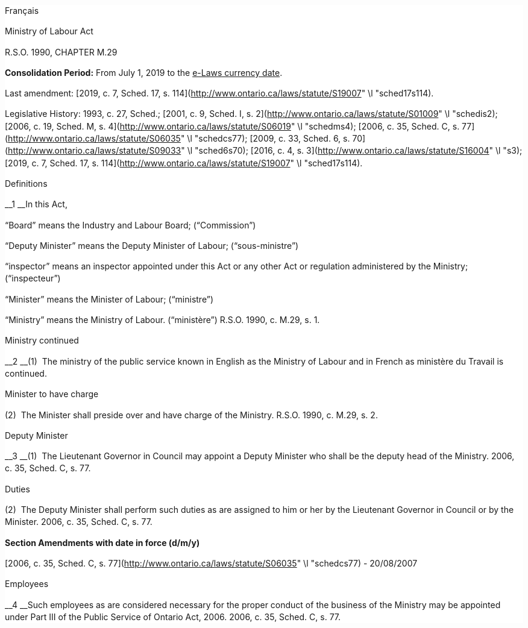 [<a id="Top"></a>Français](http://www.ontario.ca/fr/lois/loi/90m29)

Ministry of Labour Act

R\.S\.O\. 1990, CHAPTER M\.29

__Consolidation Period:__ From July 1, 2019 to the [e\-Laws currency date](http://www.e-laws.gov.on.ca/navigation?file=currencyDates&lang=en)\.

Last amendment: [2019, c\. 7, Sched\. 17, s\. 114](http://www.ontario.ca/laws/statute/S19007" \l "sched17s114)\.

Legislative History: 1993, c\. 27, Sched\.; [2001, c\. 9, Sched\. I, s\. 2](http://www.ontario.ca/laws/statute/S01009" \l "schedis2); [2006, c\. 19, Sched\. M, s\. 4](http://www.ontario.ca/laws/statute/S06019" \l "schedms4); [2006, c\. 35, Sched\. C, s\. 77](http://www.ontario.ca/laws/statute/S06035" \l "schedcs77); [2009, c\. 33, Sched\. 6, s\. 70](http://www.ontario.ca/laws/statute/S09033" \l "sched6s70); [2016, c\. 4, s\. 3](http://www.ontario.ca/laws/statute/S16004" \l "s3); [2019, c\. 7, Sched\. 17, s\. 114](http://www.ontario.ca/laws/statute/S19007" \l "sched17s114)\.

Definitions

__1 __In this Act,

“Board” means the Industry and Labour Board; \(“Commission”\)

“Deputy Minister” means the Deputy Minister of Labour; \(“sous\-ministre”\)

“inspector” means an inspector appointed under this Act or any other Act or regulation administered by the Ministry; \(“inspecteur”\)

“Minister” means the Minister of Labour; \(“ministre”\)

“Ministry” means the Ministry of Labour\. \(“ministère”\)  R\.S\.O\. 1990, c\. M\.29, s\. 1\.

Ministry continued

__2 __\(1\)  The ministry of the public service known in English as the Ministry of Labour and in French as ministère du Travail is continued\.

Minister to have charge

\(2\)  The Minister shall preside over and have charge of the Ministry\.  R\.S\.O\. 1990, c\. M\.29, s\. 2\.

Deputy Minister 

__3 __\(1\)  The Lieutenant Governor in Council may appoint a Deputy Minister who shall be the deputy head of the Ministry\.  2006, c\. 35, Sched\. C, s\. 77\.

Duties 

\(2\)  The Deputy Minister shall perform such duties as are assigned to him or her by the Lieutenant Governor in Council or by the Minister\.  2006, c\. 35, Sched\. C, s\. 77\.

__Section Amendments with date in force \(d/m/y\)__

[2006, c\. 35, Sched\. C, s\. 77](http://www.ontario.ca/laws/statute/S06035" \l "schedcs77) \- 20/08/2007

Employees

__4 __Such employees as are considered necessary for the proper conduct of the business of the Ministry may be appointed under Part III of the Public Service of Ontario Act, 2006\.  2006, c\. 35, Sched\. C, s\. 77\.
